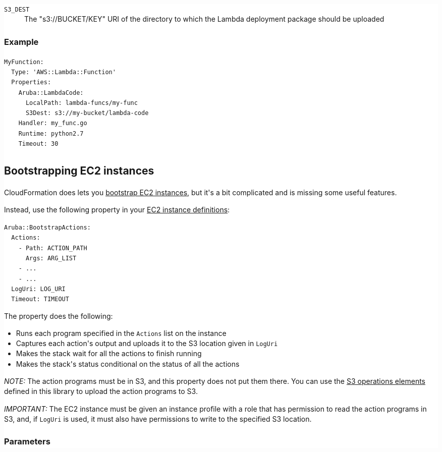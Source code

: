 <dt><code>S3_DEST</code></dt>
<dd>The "s3://BUCKET/KEY" URI of the directory to which the Lambda deployment
package should be uploaded</dd>
</dl>

### Example

```
MyFunction:
  Type: 'AWS::Lambda::Function'
  Properties:
    Aruba::LambdaCode:
      LocalPath: lambda-funcs/my-func
      S3Dest: s3://my-bucket/lambda-code
    Handler: my_func.go
    Runtime: python2.7
    Timeout: 30
```

## Bootstrapping EC2 instances

CloudFormation does lets you <a href="https://docs.aws.amazon.com/AWSCloudFormation/latest/UserGuide/deploying.applications.html" target="_blank">bootstrap EC2 instances</a>, but it's a bit complicated and is missing some useful features.

Instead, use the following property in your <a href="https://docs.aws.amazon.com/AWSCloudFormation/latest/UserGuide/aws-properties-ec2-instance.html" target="_blank">EC2 instance definitions</a>:

```
Aruba::BootstrapActions:
  Actions:
    - Path: ACTION_PATH
      Args: ARG_LIST
    - ...
    - ...
  LogUri: LOG_URI
  Timeout: TIMEOUT
```

The property does the following:
- Runs each program specified in the `Actions` list on the instance
- Captures each action's output and uploads it to the S3 location given in `LogUri`
- Makes the stack wait for all the actions to finish running
- Makes the stack's status conditional on the status of all the actions

*NOTE:* The action programs must be in S3, and this property does not put them there.  You can use the [S3 operations elements](#s3-operations) defined in this library to upload the action programs to S3.

*IMPORTANT:* The EC2 instance must be given an instance profile with a role that has permission to read the action programs in S3, and, if `LogUri` is used, it must also have permissions to write to the specified S3 location.

### Parameters
